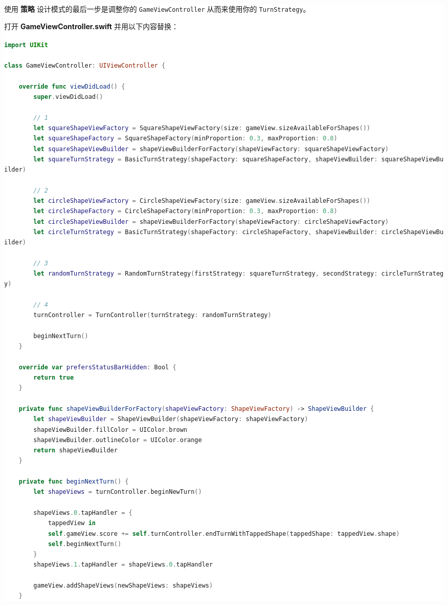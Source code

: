 使用 **策略** 设计模式的最后一步是调整你的 `GameViewController` 从而来使用你的 `TurnStrategy`。

打开 **GameViewController.swift** 并用以下内容替换：

```swift
import UIKit

class GameViewController: UIViewController {

    override func viewDidLoad() {
        super.viewDidLoad()

        // 1
        let squareShapeViewFactory = SquareShapeViewFactory(size: gameView.sizeAvailableForShapes())
        let squareShapeFactory = SquareShapeFactory(minProportion: 0.3, maxProportion: 0.8)
        let squareShapeViewBuilder = shapeViewBuilderForFactory(shapeViewFactory: squareShapeViewFactory)
        let squareTurnStrategy = BasicTurnStrategy(shapeFactory: squareShapeFactory, shapeViewBuilder: squareShapeViewBuilder)

        // 2
        let circleShapeViewFactory = CircleShapeViewFactory(size: gameView.sizeAvailableForShapes())
        let circleShapeFactory = CircleShapeFactory(minProportion: 0.3, maxProportion: 0.8)
        let circleShapeViewBuilder = shapeViewBuilderForFactory(shapeViewFactory: circleShapeViewFactory)
        let circleTurnStrategy = BasicTurnStrategy(shapeFactory: circleShapeFactory, shapeViewBuilder: circleShapeViewBuilder)

        // 3
        let randomTurnStrategy = RandomTurnStrategy(firstStrategy: squareTurnStrategy, secondStrategy: circleTurnStrategy)

        // 4
        turnController = TurnController(turnStrategy: randomTurnStrategy)

        beginNextTurn()
    }

    override var prefersStatusBarHidden: Bool {
        return true
    }

    private func shapeViewBuilderForFactory(shapeViewFactory: ShapeViewFactory) -> ShapeViewBuilder {
        let shapeViewBuilder = ShapeViewBuilder(shapeViewFactory: shapeViewFactory)
        shapeViewBuilder.fillColor = UIColor.brown
        shapeViewBuilder.outlineColor = UIColor.orange
        return shapeViewBuilder
    }

    private func beginNextTurn() {
        let shapeViews = turnController.beginNewTurn()

        shapeViews.0.tapHandler = {
            tappedView in
            self.gameView.score += self.turnController.endTurnWithTappedShape(tappedShape: tappedView.shape)
            self.beginNextTurn()
        }
        shapeViews.1.tapHandler = shapeViews.0.tapHandler

        gameView.addShapeViews(newShapeViews: shapeViews)
    }
```